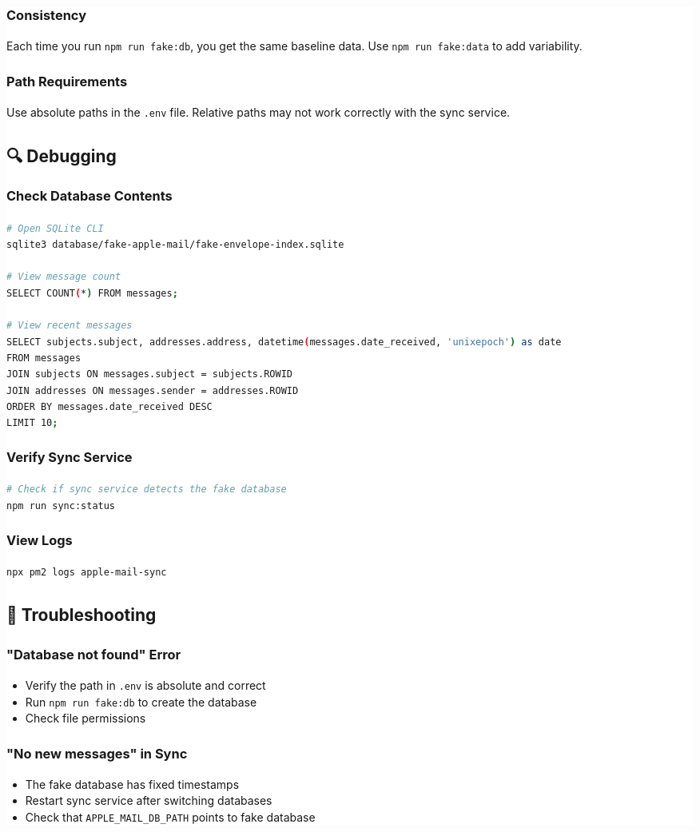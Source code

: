 ### Consistency
Each time you run `npm run fake:db`, you get the same baseline data. Use `npm run fake:data` to add variability.

### Path Requirements
Use absolute paths in the `.env` file. Relative paths may not work correctly with the sync service.

## 🔍 Debugging

### Check Database Contents
```bash
# Open SQLite CLI
sqlite3 database/fake-apple-mail/fake-envelope-index.sqlite

# View message count
SELECT COUNT(*) FROM messages;

# View recent messages
SELECT subjects.subject, addresses.address, datetime(messages.date_received, 'unixepoch') as date
FROM messages 
JOIN subjects ON messages.subject = subjects.ROWID 
JOIN addresses ON messages.sender = addresses.ROWID 
ORDER BY messages.date_received DESC 
LIMIT 10;
```

### Verify Sync Service
```bash
# Check if sync service detects the fake database
npm run sync:status
```

### View Logs
```bash
npx pm2 logs apple-mail-sync
```

## 🚨 Troubleshooting

### "Database not found" Error
- Verify the path in `.env` is absolute and correct
- Run `npm run fake:db` to create the database
- Check file permissions

### "No new messages" in Sync
- The fake database has fixed timestamps
- Restart sync service after switching databases
- Check that `APPLE_MAIL_DB_PATH` points to fake database
